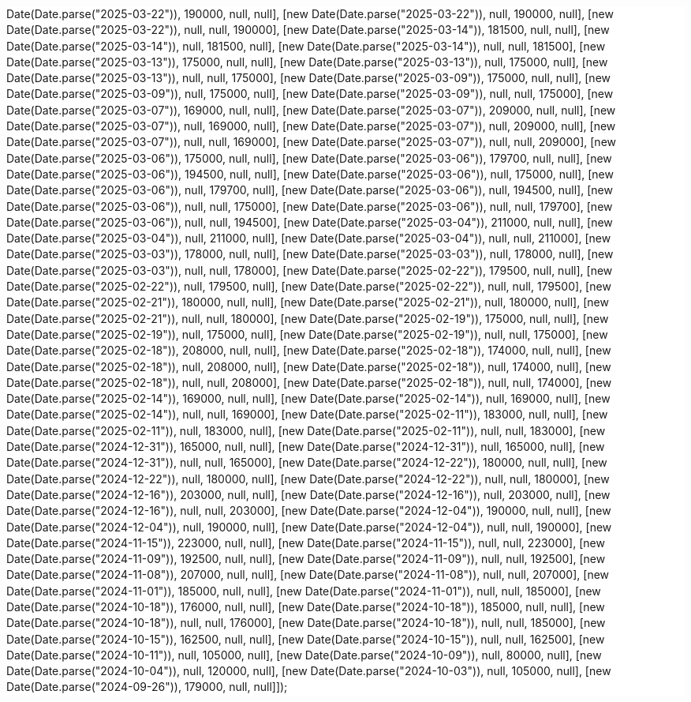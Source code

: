 Date(Date.parse("2025-03-22")), 190000, null, null], [new Date(Date.parse("2025-03-22")), null, 190000, null], [new Date(Date.parse("2025-03-22")), null, null, 190000], [new Date(Date.parse("2025-03-14")), 181500, null, null], [new Date(Date.parse("2025-03-14")), null, 181500, null], [new Date(Date.parse("2025-03-14")), null, null, 181500], [new Date(Date.parse("2025-03-13")), 175000, null, null], [new Date(Date.parse("2025-03-13")), null, 175000, null], [new Date(Date.parse("2025-03-13")), null, null, 175000], [new Date(Date.parse("2025-03-09")), 175000, null, null], [new Date(Date.parse("2025-03-09")), null, 175000, null], [new Date(Date.parse("2025-03-09")), null, null, 175000], [new Date(Date.parse("2025-03-07")), 169000, null, null], [new Date(Date.parse("2025-03-07")), 209000, null, null], [new Date(Date.parse("2025-03-07")), null, 169000, null], [new Date(Date.parse("2025-03-07")), null, 209000, null], [new Date(Date.parse("2025-03-07")), null, null, 169000], [new Date(Date.parse("2025-03-07")), null, null, 209000], [new Date(Date.parse("2025-03-06")), 175000, null, null], [new Date(Date.parse("2025-03-06")), 179700, null, null], [new Date(Date.parse("2025-03-06")), 194500, null, null], [new Date(Date.parse("2025-03-06")), null, 175000, null], [new Date(Date.parse("2025-03-06")), null, 179700, null], [new Date(Date.parse("2025-03-06")), null, 194500, null], [new Date(Date.parse("2025-03-06")), null, null, 175000], [new Date(Date.parse("2025-03-06")), null, null, 179700], [new Date(Date.parse("2025-03-06")), null, null, 194500], [new Date(Date.parse("2025-03-04")), 211000, null, null], [new Date(Date.parse("2025-03-04")), null, 211000, null], [new Date(Date.parse("2025-03-04")), null, null, 211000], [new Date(Date.parse("2025-03-03")), 178000, null, null], [new Date(Date.parse("2025-03-03")), null, 178000, null], [new Date(Date.parse("2025-03-03")), null, null, 178000], [new Date(Date.parse("2025-02-22")), 179500, null, null], [new Date(Date.parse("2025-02-22")), null, 179500, null], [new Date(Date.parse("2025-02-22")), null, null, 179500], [new Date(Date.parse("2025-02-21")), 180000, null, null], [new Date(Date.parse("2025-02-21")), null, 180000, null], [new Date(Date.parse("2025-02-21")), null, null, 180000], [new Date(Date.parse("2025-02-19")), 175000, null, null], [new Date(Date.parse("2025-02-19")), null, 175000, null], [new Date(Date.parse("2025-02-19")), null, null, 175000], [new Date(Date.parse("2025-02-18")), 208000, null, null], [new Date(Date.parse("2025-02-18")), 174000, null, null], [new Date(Date.parse("2025-02-18")), null, 208000, null], [new Date(Date.parse("2025-02-18")), null, 174000, null], [new Date(Date.parse("2025-02-18")), null, null, 208000], [new Date(Date.parse("2025-02-18")), null, null, 174000], [new Date(Date.parse("2025-02-14")), 169000, null, null], [new Date(Date.parse("2025-02-14")), null, 169000, null], [new Date(Date.parse("2025-02-14")), null, null, 169000], [new Date(Date.parse("2025-02-11")), 183000, null, null], [new Date(Date.parse("2025-02-11")), null, 183000, null], [new Date(Date.parse("2025-02-11")), null, null, 183000], [new Date(Date.parse("2024-12-31")), 165000, null, null], [new Date(Date.parse("2024-12-31")), null, 165000, null], [new Date(Date.parse("2024-12-31")), null, null, 165000], [new Date(Date.parse("2024-12-22")), 180000, null, null], [new Date(Date.parse("2024-12-22")), null, 180000, null], [new Date(Date.parse("2024-12-22")), null, null, 180000], [new Date(Date.parse("2024-12-16")), 203000, null, null], [new Date(Date.parse("2024-12-16")), null, 203000, null], [new Date(Date.parse("2024-12-16")), null, null, 203000], [new Date(Date.parse("2024-12-04")), 190000, null, null], [new Date(Date.parse("2024-12-04")), null, 190000, null], [new Date(Date.parse("2024-12-04")), null, null, 190000], [new Date(Date.parse("2024-11-15")), 223000, null, null], [new Date(Date.parse("2024-11-15")), null, null, 223000], [new Date(Date.parse("2024-11-09")), 192500, null, null], [new Date(Date.parse("2024-11-09")), null, null, 192500], [new Date(Date.parse("2024-11-08")), 207000, null, null], [new Date(Date.parse("2024-11-08")), null, null, 207000], [new Date(Date.parse("2024-11-01")), 185000, null, null], [new Date(Date.parse("2024-11-01")), null, null, 185000], [new Date(Date.parse("2024-10-18")), 176000, null, null], [new Date(Date.parse("2024-10-18")), 185000, null, null], [new Date(Date.parse("2024-10-18")), null, null, 176000], [new Date(Date.parse("2024-10-18")), null, null, 185000], [new Date(Date.parse("2024-10-15")), 162500, null, null], [new Date(Date.parse("2024-10-15")), null, null, 162500], [new Date(Date.parse("2024-10-11")), null, 105000, null], [new Date(Date.parse("2024-10-09")), null, 80000, null], [new Date(Date.parse("2024-10-04")), null, 120000, null], [new Date(Date.parse("2024-10-03")), null, 105000, null], [new Date(Date.parse("2024-09-26")), 179000, null, null]]);
